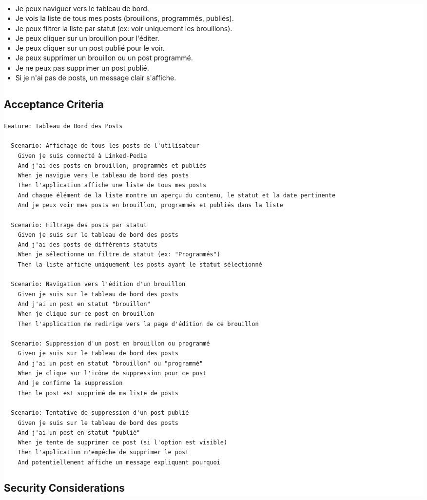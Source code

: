 - Je peux naviguer vers le tableau de bord.
- Je vois la liste de tous mes posts (brouillons, programmés, publiés).
- Je peux filtrer la liste par statut (ex: voir uniquement les brouillons).
- Je peux cliquer sur un brouillon pour l'éditer.
- Je peux cliquer sur un post publié pour le voir.
- Je peux supprimer un brouillon ou un post programmé.
- Je ne peux pas supprimer un post publié.
- Si je n'ai pas de posts, un message clair s'affiche.

## Acceptance Criteria

```gherkin
Feature: Tableau de Bord des Posts

  Scenario: Affichage de tous les posts de l'utilisateur
    Given je suis connecté à Linked-Pedia
    And j'ai des posts en brouillon, programmés et publiés
    When je navigue vers le tableau de bord des posts
    Then l'application affiche une liste de tous mes posts
    And chaque élément de la liste montre un aperçu du contenu, le statut et la date pertinente
    And je peux voir mes posts en brouillon, programmés et publiés dans la liste

  Scenario: Filtrage des posts par statut
    Given je suis sur le tableau de bord des posts
    And j'ai des posts de différents statuts
    When je sélectionne un filtre de statut (ex: "Programmés")
    Then la liste affiche uniquement les posts ayant le statut sélectionné

  Scenario: Navigation vers l'édition d'un brouillon
    Given je suis sur le tableau de bord des posts
    And j'ai un post en statut "brouillon"
    When je clique sur ce post en brouillon
    Then l'application me redirige vers la page d'édition de ce brouillon

  Scenario: Suppression d'un post en brouillon ou programmé
    Given je suis sur le tableau de bord des posts
    And j'ai un post en statut "brouillon" ou "programmé"
    When je clique sur l'icône de suppression pour ce post
    And je confirme la suppression
    Then le post est supprimé de ma liste de posts

  Scenario: Tentative de suppression d'un post publié
    Given je suis sur le tableau de bord des posts
    And j'ai un post en statut "publié"
    When je tente de supprimer ce post (si l'option est visible)
    Then l'application m'empêche de supprimer le post
    And potentiellement affiche un message expliquant pourquoi
```

## Security Considerations
